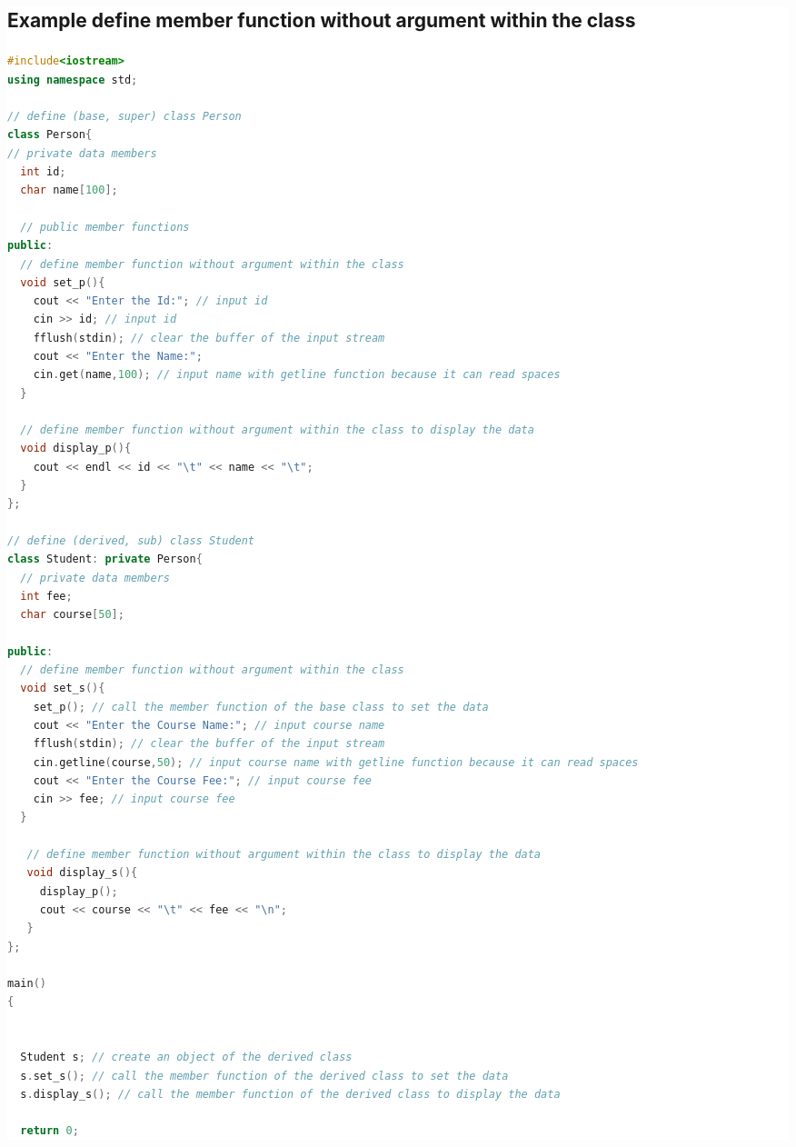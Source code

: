 ## Example define member function without argument within the class
 
```cpp
#include<iostream>
using namespace std;

// define (base, super) class Person
class Person{
// private data members  
  int id;
  char name[100];

  // public member functions
public:
  // define member function without argument within the class
  void set_p(){
    cout << "Enter the Id:"; // input id
    cin >> id; // input id
    fflush(stdin); // clear the buffer of the input stream
    cout << "Enter the Name:";
    cin.get(name,100); // input name with getline function because it can read spaces
  }

  // define member function without argument within the class to display the data
  void display_p(){
    cout << endl << id << "\t" << name << "\t";
  }
};

// define (derived, sub) class Student
class Student: private Person{
  // private data members  
  int fee;
  char course[50];
	
public:
  // define member function without argument within the class 	
  void set_s(){
    set_p(); // call the member function of the base class to set the data
    cout << "Enter the Course Name:"; // input course name
    fflush(stdin); // clear the buffer of the input stream
    cin.getline(course,50); // input course name with getline function because it can read spaces
    cout << "Enter the Course Fee:"; // input course fee
    cin >> fee; // input course fee
  }
  
   // define member function without argument within the class to display the data
   void display_s(){
     display_p();
     cout << course << "\t" << fee << "\n";
   }
};

main()
{
	

  Student s; // create an object of the derived class
  s.set_s(); // call the member function of the derived class to set the data
  s.display_s(); // call the member function of the derived class to display the data

  return 0;
```